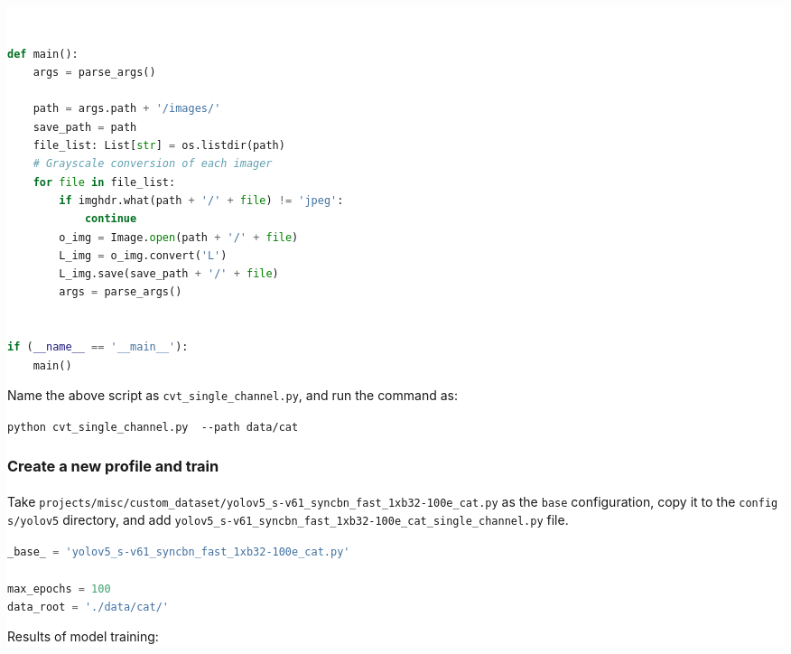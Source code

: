 ```python


def main():
    args = parse_args()

    path = args.path + '/images/'
    save_path = path
    file_list: List[str] = os.listdir(path)
    # Grayscale conversion of each imager
    for file in file_list:
        if imghdr.what(path + '/' + file) != 'jpeg':
            continue
        o_img = Image.open(path + '/' + file)
        L_img = o_img.convert('L')
        L_img.save(save_path + '/' + file)
        args = parse_args()


if (__name__ == '__main__'):
    main()
```

Name the above script as `cvt_single_channel.py`, and run the command as:

```shell
python cvt_single_channel.py  --path data/cat
```

### Create a new profile and train

Take `projects/misc/custom_dataset/yolov5_s-v61_syncbn_fast_1xb32-100e_cat.py` as the `base` configuration, copy it to the `configs/yolov5` directory, and add `yolov5_s-v61_syncbn_fast_1xb32-100e_cat_single_channel.py` file.

```python
_base_ = 'yolov5_s-v61_syncbn_fast_1xb32-100e_cat.py'

max_epochs = 100
data_root = './data/cat/'
```

Results of model training:

